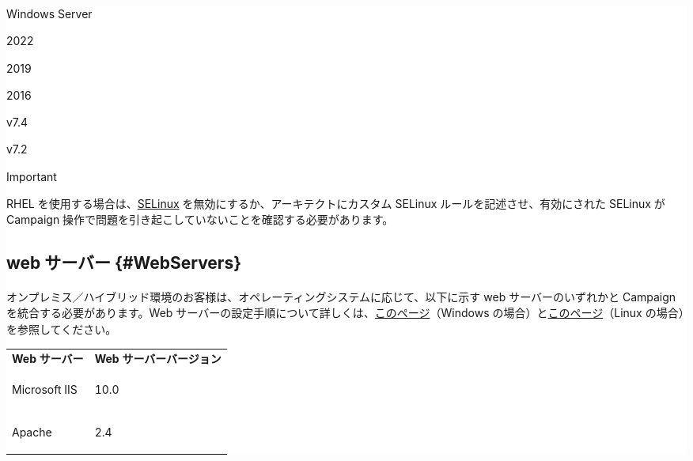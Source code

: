 <p></p>
</td>
</tr>
<tr>
<td>
<p>Windows Server</p>
</td>
<td>
<p>2022</p>
<p>2019</p>
<p>2016</p>
</td>
<td>
<p>v7.4</p>
<p>v7.2</p>
<p></p>
</td>
</tr>
</tbody>
</table>

>[!IMPORTANT]
>
>RHEL を使用する場合は、[SELinux](../../installation/using/prerequisites-of-campaign-installation-in-linux.md#selinux) を無効にするか、アーキテクトにカスタム SELinux ルールを記述させ、有効にされた SELinux が Campaign 操作で問題を引き起こしていないことを確認する必要があります。

## web サーバー {#WebServers}

オンプレミス／ハイブリッド環境のお客様は、オペレーティングシステムに応じて、以下に示す web サーバーのいずれかと Campaign を統合する必要があります。Web サーバーの設定手順について詳しくは、[このページ](../../installation/using/integration-into-a-web-server-for-windows.md)（Windows の場合）と[このページ](../../installation/using/integration-into-a-web-server-for-linux.md)（Linux の場合）を参照してください。

<table>
<tbody>
<td><strong>Web サーバー</strong></td>
<td><strong>Web サーバーバージョン</strong></td>
<tr>
<td>
<p>Microsoft IIS</p>
</td>
<td>
<p>10.0</p>
</td>
</tr>
<tr>
<td>
<p>Apache</p>
</td>
<td>
<p>2.4</p>
</td>
</tr>
</tbody>
</table>
